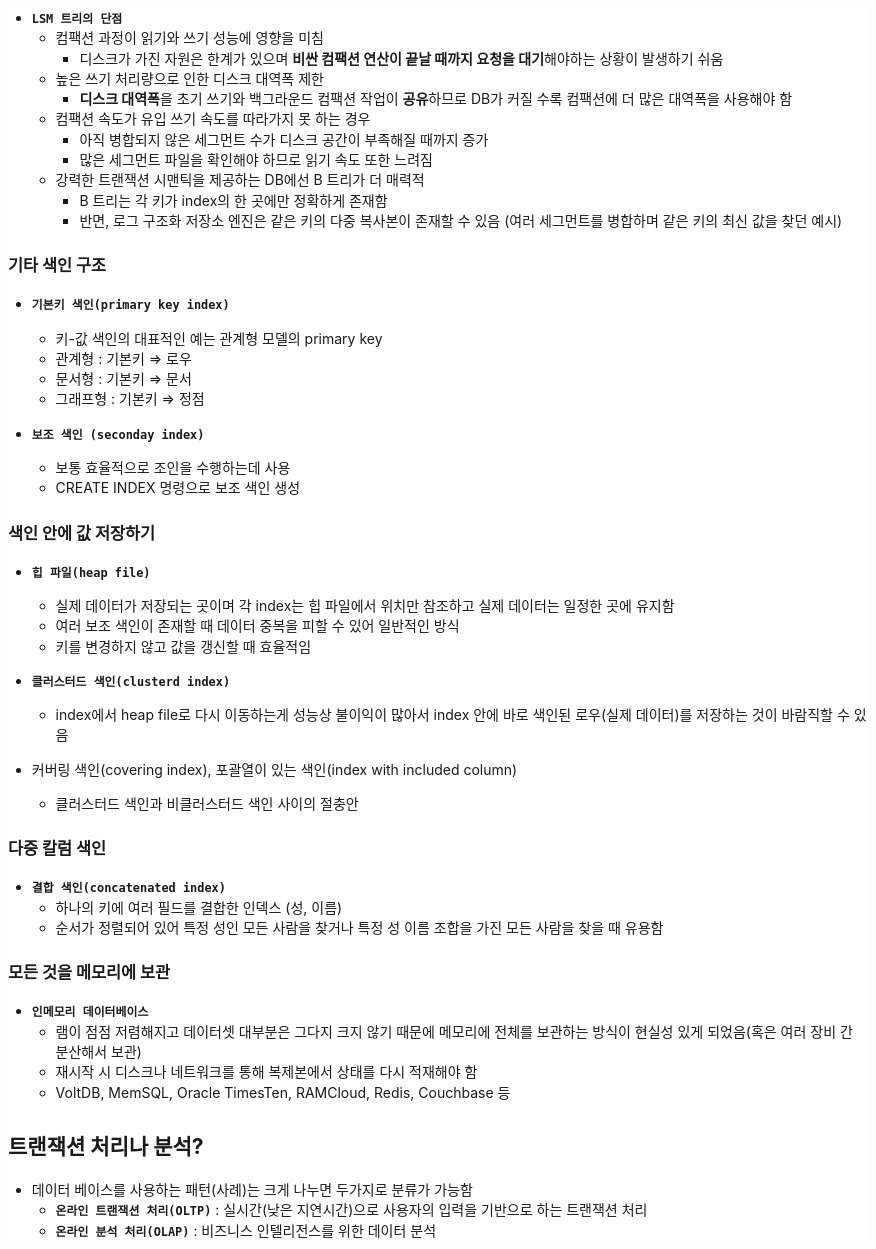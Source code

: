 - **`LSM 트리의 단점`**
  - 컴팩션 과정이 읽기와 쓰기 성능에 영향을 미침
    - 디스크가 가진 자원은 한계가 있으며 **비싼 컴팩션 연산이 끝날 때까지 요청을 대기**해야하는 상황이 발생하기 쉬움
  - 높은 쓰기 처리량으로 인한 디스크 대역폭 제한
    - **디스크 대역폭**을 초기 쓰기와 백그라운드 컴팩션 작업이 **공유**하므로 DB가 커질 수록 컴팩션에 더 많은 대역폭을 사용해야 함
  - 컴팩션 속도가 유입 쓰기 속도를 따라가지 못 하는 경우
    - 아직 병합되지 않은 세그먼트 수가 디스크 공간이 부족해질 때까지 증가
    - 많은 세그먼트 파일을 확인해야 하므로 읽기 속도 또한 느려짐
  - 강력한 트랜잭션 시맨틱을 제공하는 DB에선 B 트리가 더 매력적
    - B 트리는 각 키가 index의 한 곳에만 정확하게 존재함
    - 반면, 로그 구조화 저장소 엔진은 같은 키의 다중 복사본이 존재할 수 있음 (여러 세그먼트를 병합하며 같은 키의 최신 값을 찾던 예시)

### 기타 색인 구조
- **`기본키 색인(primary key index)`**
    - 키-값 색인의 대표적인 예는 관계형 모델의 primary key
    - 관계형 : 기본키 ⇒ 로우
    - 문서형 : 기본키 ⇒ 문서
    - 그래프형 : 기본키 ⇒ 정점

- **`보조 색인 (seconday index)`**
    - 보통 효율적으로 조인을 수행하는데 사용
    - CREATE INDEX 명령으로 보조 색인 생성

### 색인 안에 값 저장하기
- **`힙 파일(heap file)`**
    - 실제 데이터가 저장되는 곳이며 각 index는 힙 파일에서 위치만 참조하고 실제 데이터는 일정한 곳에 유지함
    - 여러 보조 색인이 존재할 때 데이터 중복을 피할 수 있어 일반적인 방식
    - 키를 변경하지 않고 값을 갱신할 때 효율적임

- **`클러스터드 색인(clusterd index)`**
    - index에서 heap file로 다시 이동하는게 성능상 불이익이 많아서 index 안에 바로 색인된 로우(실제 데이터)를 저장하는 것이 바람직할 수 있음

- 커버링 색인(covering index), 포괄열이 있는 색인(index with included column)
    - 클러스터드 색인과 비클러스터드 색인 사이의 절충안

### 다중 칼럼 색인
- **`결합 색인(concatenated index)`**
  - 하나의 키에 여러 필드를 결합한 인덱스 (성, 이름)
  - 순서가 정렬되어 있어 특정 성인 모든 사람을 찾거나 특정 성 이름 조합을 가진 모든 사람을 찾을 때 유용함

### 모든 것을 메모리에 보관
- **`인메모리 데이터베이스`**
  - 램이 점점 저렴해지고 데이터셋 대부분은 그다지 크지 않기 때문에 메모리에 전체를 보관하는 방식이 현실성 있게 되었음(혹은 여러 장비 간 분산해서 보관)
  - 재시작 시 디스크나 네트워크를 통해 복제본에서 상태를 다시 적재해야 함
  - VoltDB, MemSQL, Oracle TimesTen, RAMCloud, Redis, Couchbase 등

## 트랜잭션 처리나 분석?
- 데이터 베이스를 사용하는 패턴(사례)는 크게 나누면 두가지로 분류가 가능함
  - **`온라인 트랜잭션 처리(OLTP)`** : 실시간(낮은 지연시간)으로 사용자의 입력을 기반으로 하는 트랜잭션 처리
  - **`온라인 분석 처리(OLAP)`** : 비즈니스 인텔리전스를 위한 데이터 분석
